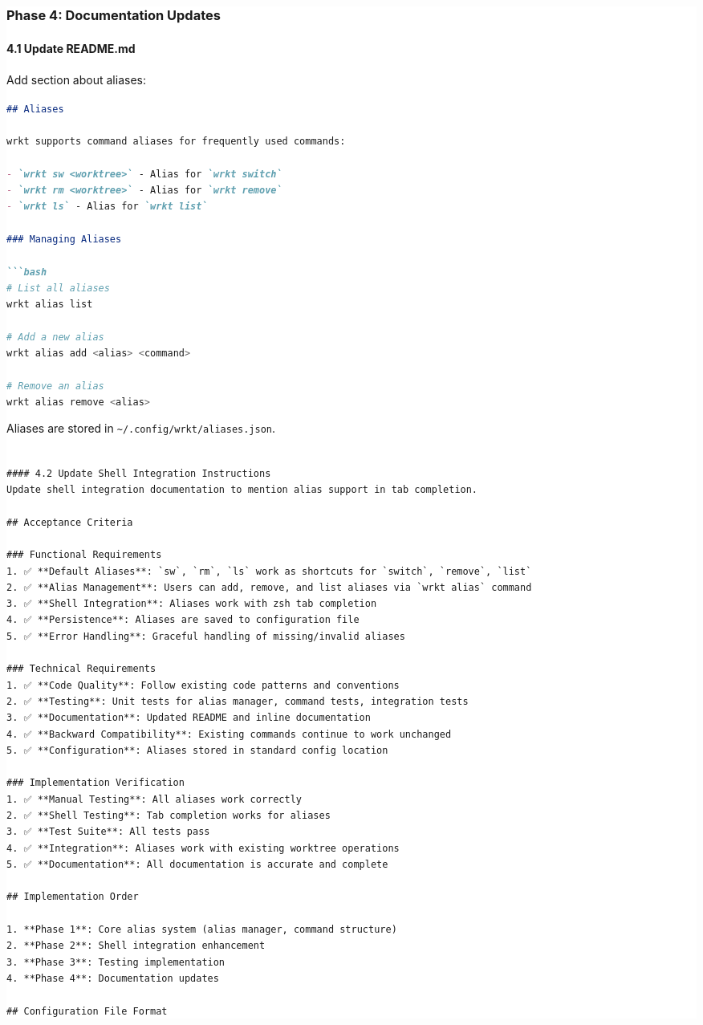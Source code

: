 ### Phase 4: Documentation Updates

#### 4.1 Update README.md
Add section about aliases:

```markdown
## Aliases

wrkt supports command aliases for frequently used commands:

- `wrkt sw <worktree>` - Alias for `wrkt switch`
- `wrkt rm <worktree>` - Alias for `wrkt remove`
- `wrkt ls` - Alias for `wrkt list`

### Managing Aliases

```bash
# List all aliases
wrkt alias list

# Add a new alias
wrkt alias add <alias> <command>

# Remove an alias
wrkt alias remove <alias>
```

Aliases are stored in `~/.config/wrkt/aliases.json`.
```

#### 4.2 Update Shell Integration Instructions
Update shell integration documentation to mention alias support in tab completion.

## Acceptance Criteria

### Functional Requirements
1. ✅ **Default Aliases**: `sw`, `rm`, `ls` work as shortcuts for `switch`, `remove`, `list`
2. ✅ **Alias Management**: Users can add, remove, and list aliases via `wrkt alias` command
3. ✅ **Shell Integration**: Aliases work with zsh tab completion
4. ✅ **Persistence**: Aliases are saved to configuration file
5. ✅ **Error Handling**: Graceful handling of missing/invalid aliases

### Technical Requirements
1. ✅ **Code Quality**: Follow existing code patterns and conventions
2. ✅ **Testing**: Unit tests for alias manager, command tests, integration tests
3. ✅ **Documentation**: Updated README and inline documentation
4. ✅ **Backward Compatibility**: Existing commands continue to work unchanged
5. ✅ **Configuration**: Aliases stored in standard config location

### Implementation Verification
1. ✅ **Manual Testing**: All aliases work correctly
2. ✅ **Shell Testing**: Tab completion works for aliases
3. ✅ **Test Suite**: All tests pass
4. ✅ **Integration**: Aliases work with existing worktree operations
5. ✅ **Documentation**: All documentation is accurate and complete

## Implementation Order

1. **Phase 1**: Core alias system (alias manager, command structure)
2. **Phase 2**: Shell integration enhancement
3. **Phase 3**: Testing implementation
4. **Phase 4**: Documentation updates

## Configuration File Format

```